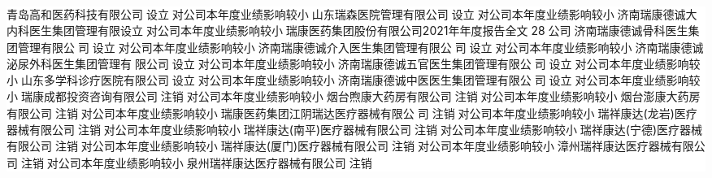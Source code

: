 青岛高和医药科技有限公司
设立
对公司本年度业绩影响较小
山东瑞森医院管理有限公司
设立
对公司本年度业绩影响较小
济南瑞康德诚大内科医生集团管理有限设立
对公司本年度业绩影响较小
瑞康医药集团股份有限公司2021年年度报告全文
28
公司
济南瑞康德诚骨科医生集团管理有限公
司
设立
对公司本年度业绩影响较小
济南瑞康德诚介入医生集团管理有限公
司
设立
对公司本年度业绩影响较小
济南瑞康德诚泌尿外科医生集团管理有
限公司
设立
对公司本年度业绩影响较小
济南瑞康德诚五官医生集团管理有限公
司
设立
对公司本年度业绩影响较小
山东多学科诊疗医院有限公司
设立
对公司本年度业绩影响较小
济南瑞康德诚中医医生集团管理有限公
司
设立
对公司本年度业绩影响较小
瑞康成都投资咨询有限公司
注销
对公司本年度业绩影响较小
烟台煦康大药房有限公司
注销
对公司本年度业绩影响较小
烟台澎康大药房有限公司
注销
对公司本年度业绩影响较小
瑞康医药集团江阴瑞达医疗器械有限公
司
注销
对公司本年度业绩影响较小
瑞祥康达(龙岩)医疗器械有限公司
注销
对公司本年度业绩影响较小
瑞祥康达(南平)医疗器械有限公司
注销
对公司本年度业绩影响较小
瑞祥康达(宁德)医疗器械有限公司
注销
对公司本年度业绩影响较小
瑞祥康达(厦门)医疗器械有限公司
注销
对公司本年度业绩影响较小
漳州瑞祥康达医疗器械有限公司
注销
对公司本年度业绩影响较小
泉州瑞祥康达医疗器械有限公司
注销